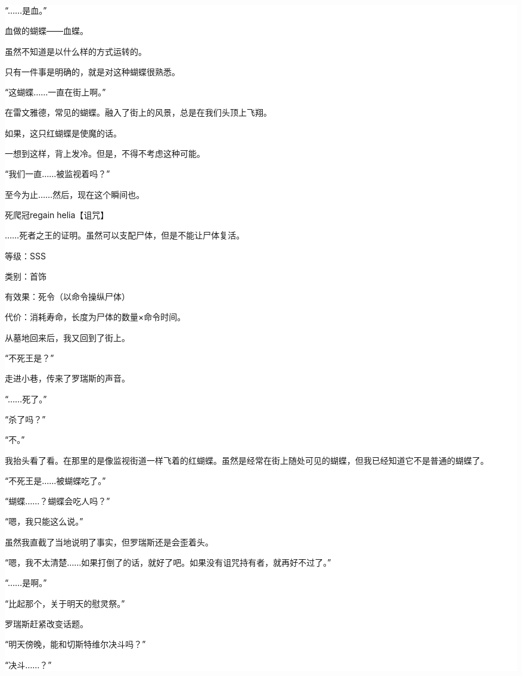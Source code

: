 “……是血。”

血做的蝴蝶——血蝶。

虽然不知道是以什么样的方式运转的。

只有一件事是明确的，就是对这种蝴蝶很熟悉。

“这蝴蝶……一直在街上啊。”

在雷文雅德，常见的蝴蝶。融入了街上的风景，总是在我们头顶上飞翔。

如果，这只红蝴蝶是使魔的话。

一想到这样，背上发冷。但是，不得不考虑这种可能。

“我们一直……被监视着吗？”

至今为止……然后，现在这个瞬间也。

死爬冠regain helia【诅咒】

……死者之王的证明。虽然可以支配尸体，但是不能让尸体复活。

等级：SSS

类别：首饰

有效果：死令（以命令操纵尸体）

代价：消耗寿命，长度为尸体的数量×命令时间。

从墓地回来后，我又回到了街上。

“不死王是？”

走进小巷，传来了罗瑞斯的声音。

“……死了。”

“杀了吗？”

“不。”

我抬头看了看。在那里的是像监视街道一样飞着的红蝴蝶。虽然是经常在街上随处可见的蝴蝶，但我已经知道它不是普通的蝴蝶了。

“不死王是……被蝴蝶吃了。”

“蝴蝶……？蝴蝶会吃人吗？”

“嗯，我只能这么说。”

虽然我直截了当地说明了事实，但罗瑞斯还是会歪着头。

“嗯，我不太清楚……如果打倒了的话，就好了吧。如果没有诅咒持有者，就再好不过了。”

“……是啊。”

“比起那个，关于明天的慰灵祭。”

罗瑞斯赶紧改变话题。

“明天傍晚，能和切斯特维尔决斗吗？”

“决斗……？”
